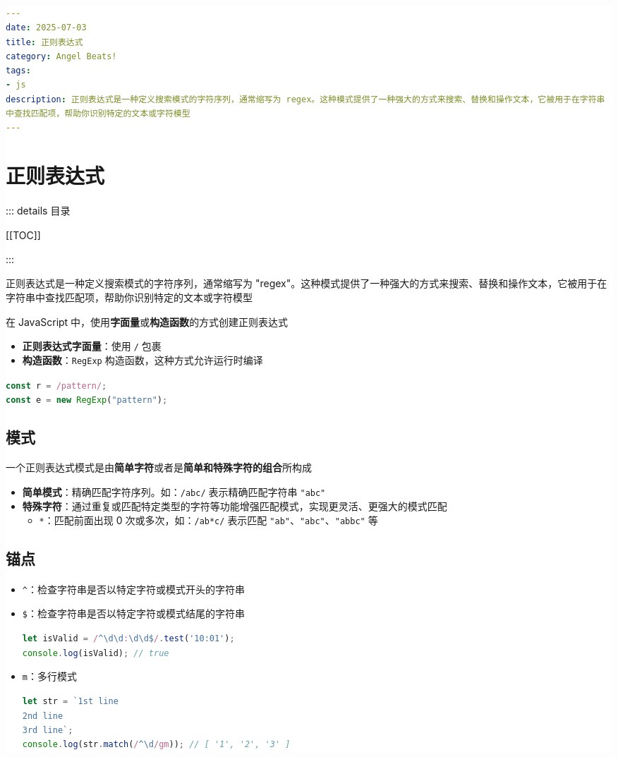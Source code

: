 ```yaml
---
date: 2025-07-03
title: 正则表达式
category: Angel Beats!
tags:
- js
description: 正则表达式是一种定义搜索模式的字符序列，通常缩写为 regex。这种模式提供了一种强大的方式来搜索、替换和操作文本，它被用于在字符串中查找匹配项，帮助你识别特定的文本或字符模型
---
```


# 正则表达式

::: details 目录

[[TOC]]

:::

正则表达式是一种定义搜索模式的字符序列，通常缩写为 "regex"。这种模式提供了一种强大的方式来搜索、替换和操作文本，它被用于在字符串中查找匹配项，帮助你识别特定的文本或字符模型

在 JavaScript 中，使用**字面量**或**构造函数**的方式创建正则表达式

- **正则表达式字面量**：使用 `/` 包裹
- **构造函数**：`RegExp` 构造函数，这种方式允许运行时编译

```js
const r = /pattern/;
const e = new RegExp("pattern");
```

## 模式

一个正则表达式模式是由**简单字符**或者是**简单和特殊字符的组合**所构成

- **简单模式**：精确匹配字符序列。如：`/abc/` 表示精确匹配字符串 `"abc"`
- **特殊字符**：通过重复或匹配特定类型的字符等功能增强匹配模式，实现更灵活、更强大的模式匹配
  - `*`：匹配前面出现 0 次或多次，如：`/ab*c/` 表示匹配 `"ab"`、`"abc"`、`"abbc"` 等

## 锚点

- `^`：检查字符串是否以特定字符或模式开头的字符串

- `$`：检查字符串是否以特定字符或模式结尾的字符串

  ```js
  let isValid = /^\d\d:\d\d$/.test('10:01');
  console.log(isValid); // true
  ```

- `m`：多行模式

  ```js
  let str = `1st line
  2nd line
  3rd line`;
  console.log(str.match(/^\d/gm)); // [ '1', '2', '3' ]
  ```
